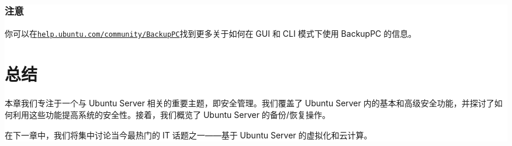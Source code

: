 ### 注意

你可以在[`help.ubuntu.com/community/BackupPC`](https://help.ubuntu.com/community/BackupPC)找到更多关于如何在 GUI 和 CLI 模式下使用 BackupPC 的信息。

# 总结

本章我们专注于一个与 Ubuntu Server 相关的重要主题，即安全管理。我们覆盖了 Ubuntu Server 内的基本和高级安全功能，并探讨了如何利用这些功能提高系统的安全性。接着，我们概览了 Ubuntu Server 的备份/恢复操作。

在下一章中，我们将集中讨论当今最热门的 IT 话题之一——基于 Ubuntu Server 的虚拟化和云计算。
